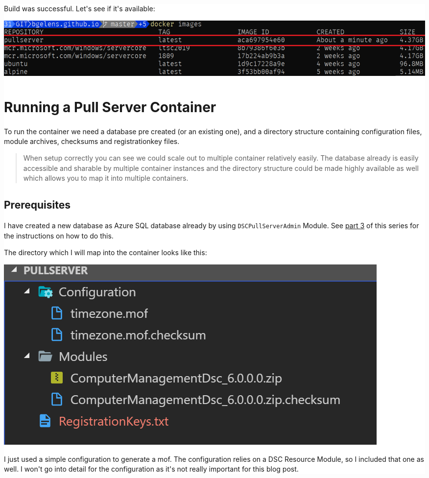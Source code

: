 Build was successful. Let's see if it's available:

![imagecreated](/images/2019-01/imagecreated.png)

# Running a Pull Server Container

To run the container we need a database pre created (or an existing one), and a directory structure containing configuration files, module archives, checksums and registrationkey files.

>When setup correctly you can see we could scale out to multiple container relatively easily. The database already is easily accessible and sharable by multiple container instances and the directory structure could be made highly available as well which allows you to map it into multiple containers.

## Prerequisites

I have created a new database as Azure SQL database already by using `DSCPullServerAdmin` Module. See [part 3](https://bgelens.nl/dsc-pull-server-reloaded-part-3-precreate-pull-server-database) of this series for the instructions on how to do this.

The directory which I will map into the container looks like this:

![pullserverfiles](/images/2019-01/pullserverfiles.png)

I just used a simple configuration to generate a mof. The configuration relies on a DSC Resource Module, so I included that one as well. I won't go into detail for the configuration as it's not really important for this blog post.
